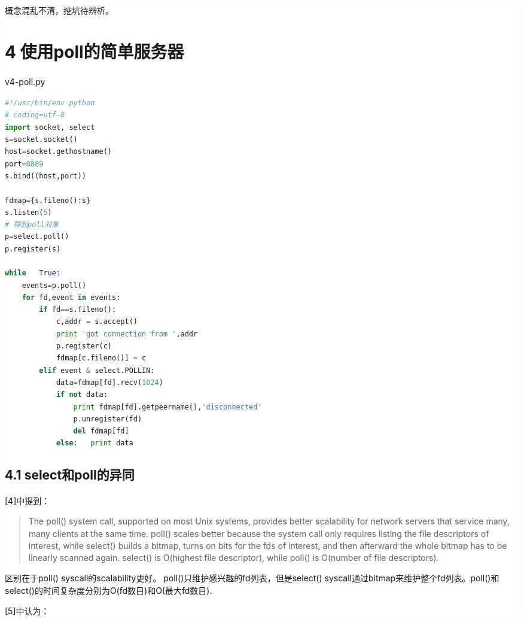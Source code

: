 概念混乱不清，挖坑待辨析。

# 4 使用poll的简单服务器

v4-poll.py
```py
#!/usr/bin/env python
# coding=utf-8
import socket, select
s=socket.socket()
host=socket.gethostname()
port=8889
s.bind((host,port))

fdmap={s.fileno():s}
s.listen(5)
# 得到poll对象
p=select.poll()
p.register(s)

while	True:
	events=p.poll()
	for fd,event in events:
		if fd==s.fileno():
			c,addr = s.accept()
			print 'got connection from ',addr
			p.register(c)
			fdmap[c.fileno()] = c
		elif event & select.POLLIN:
			data=fdmap[fd].recv(1024)
			if not data:
				print fdmap[fd].getpeername(),'disconnected'
				p.unregister(fd)
				del fdmap[fd]
			else:	print data
```

## 4.1 select和poll的异同

[4]中提到：

>The poll() system call, supported on most Unix systems, provides better scalability for network servers that service many, many clients at the same time. poll() scales better because the system call only requires listing the file descriptors of interest, while select() builds a bitmap, turns on bits for the fds of interest, and then afterward the whole bitmap has to be linearly scanned again. select() is O(highest file descriptor), while poll() is O(number of file descriptors).

区别在于poll() syscall的scalability更好。
poll()只维护感兴趣的fd列表，但是select() syscall通过bitmap来维护整个fd列表。poll()和select()的时间复杂度分别为O(fd数目)和O(最大fd数目).

[5]中认为：

